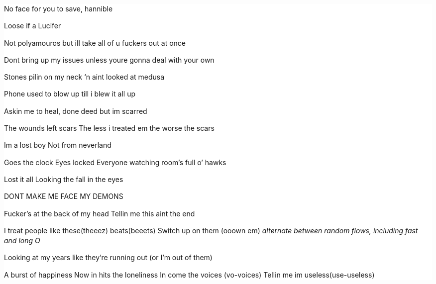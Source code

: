   

No face for you to save, hannible

  

Loose if a
Lucifer

  

Not polyamouros but ill take all of u fuckers out at once

  

Dont bring up my issues unless youre gonna deal with your own

  

Stones pilin on my neck ‘n aint looked at medusa

  

Phone used to blow up till i blew it all up

  

Askin me to heal, done deed but im scarred

  

The wounds left scars
The less i treated em the worse the scars

  

Im a lost boy
Not from neverland

  

Goes the clock
Eyes locked
Everyone watching room’s full o’ hawks

  

Lost it all
Looking the fall in the eyes

  

DONT MAKE ME FACE MY DEMONS

  

Fucker’s at the back of my head
Tellin me this aint the end

  

I treat people like these(theeez) beats(beeets)
Switch up on them (ooown em)
*alternate between random flows, including fast and long O*

  

Looking at my years like they’re running out (or I’m out of them)

  

A burst of happiness
Now in hits the loneliness
In come the voices (vo-voices)
Tellin me im useless(use-useless)
